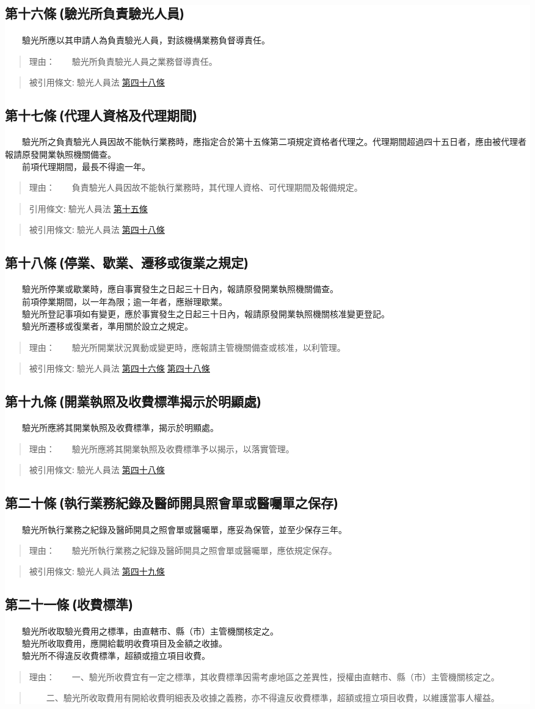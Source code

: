 
第十六條 (驗光所負責驗光人員)
-----------------------------
　　驗光所應以其申請人為負責驗光人員，對該機構業務負督導責任。  
> 理由：　　驗光所負責驗光人員之業務督導責任。

> 被引用條文: 驗光人員法 [第四十八條](../../衛生社福/醫政/驗光人員法.md#第四十八條-罰則)



第十七條 (代理人資格及代理期間)
-------------------------------
　　驗光所之負責驗光人員因故不能執行業務時，應指定合於第十五條第二項規定資格者代理之。代理期間超過四十五日者，應由被代理者報請原發開業執照機關備查。  
　　前項代理期間，最長不得逾一年。  
> 理由：　　負責驗光人員因故不能執行業務時，其代理人資格、可代理期間及報備規定。

> 引用條文: 驗光人員法 [第十五條](../../衛生社福/醫政/驗光人員法.md#第十五條-驗光所之設立)

> 被引用條文: 驗光人員法 [第四十八條](../../衛生社福/醫政/驗光人員法.md#第四十八條-罰則)



第十八條 (停業、歇業、遷移或復業之規定)
---------------------------------------
　　驗光所停業或歇業時，應自事實發生之日起三十日內，報請原發開業執照機關備查。  
　　前項停業期間，以一年為限；逾一年者，應辦理歇業。  
　　驗光所登記事項如有變更，應於事實發生之日起三十日內，報請原發開業執照機關核准變更登記。  
　　驗光所遷移或復業者，準用關於設立之規定。  
> 理由：　　驗光所開業狀況異動或變更時，應報請主管機關備查或核准，以利管理。

> 被引用條文: 驗光人員法 [第四十六條](../../衛生社福/醫政/驗光人員法.md#第四十六條-罰則) [第四十八條](../../衛生社福/醫政/驗光人員法.md#第四十八條-罰則)



第十九條 (開業執照及收費標準揭示於明顯處)
-----------------------------------------
　　驗光所應將其開業執照及收費標準，揭示於明顯處。  
> 理由：　　驗光所應將其開業執照及收費標準予以揭示，以落實管理。

> 被引用條文: 驗光人員法 [第四十八條](../../衛生社福/醫政/驗光人員法.md#第四十八條-罰則)



第二十條 (執行業務紀錄及醫師開具照會單或醫囑單之保存)
-----------------------------------------------------
　　驗光所執行業務之紀錄及醫師開具之照會單或醫囑單，應妥為保管，並至少保存三年。  
> 理由：　　驗光所執行業務之紀錄及醫師開具之照會單或醫囑單，應依規定保存。

> 被引用條文: 驗光人員法 [第四十九條](../../衛生社福/醫政/驗光人員法.md#第四十九條-罰則)



第二十一條 (收費標準)
---------------------
　　驗光所收取驗光費用之標準，由直轄市、縣（市）主管機關核定之。  
　　驗光所收取費用，應開給載明收費項目及金額之收據。  
　　驗光所不得違反收費標準，超額或擅立項目收費。  
> 理由：　　一、驗光所收費宜有一定之標準，其收費標準因需考慮地區之差異性，授權由直轄市、縣（市）主管機關核定之。

> 　　二、驗光所收取費用有開給收費明細表及收據之義務，亦不得違反收費標準，超額或擅立項目收費，以維護當事人權益。
